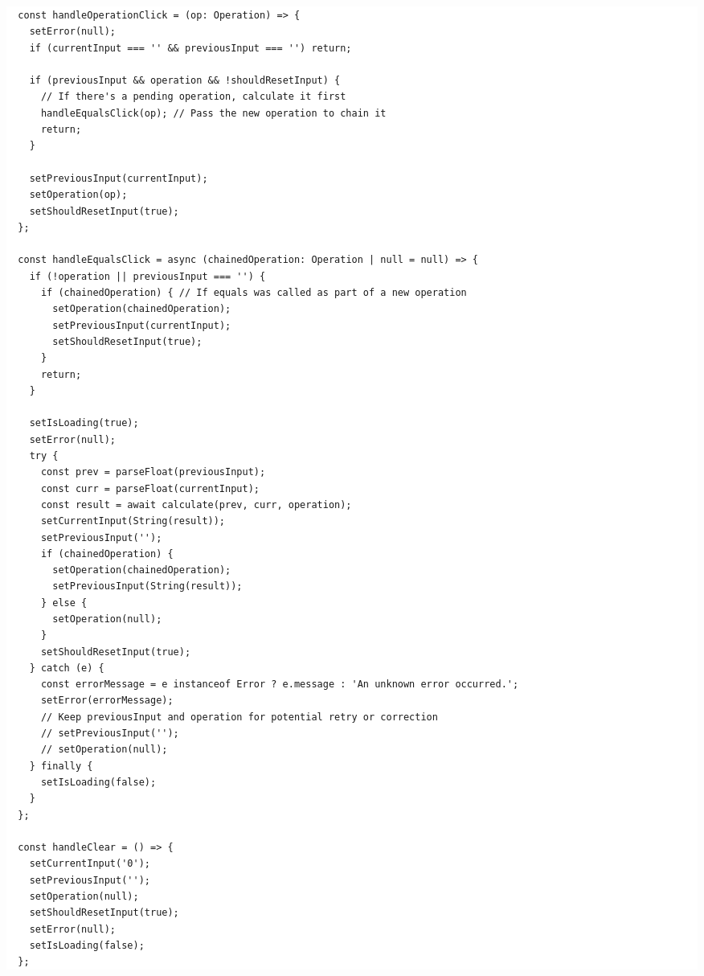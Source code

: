       const handleOperationClick = (op: Operation) => {
        setError(null);
        if (currentInput === '' && previousInput === '') return;

        if (previousInput && operation && !shouldResetInput) {
          // If there's a pending operation, calculate it first
          handleEqualsClick(op); // Pass the new operation to chain it
          return;
        }
        
        setPreviousInput(currentInput);
        setOperation(op);
        setShouldResetInput(true);
      };

      const handleEqualsClick = async (chainedOperation: Operation | null = null) => {
        if (!operation || previousInput === '') {
          if (chainedOperation) { // If equals was called as part of a new operation
            setOperation(chainedOperation);
            setPreviousInput(currentInput);
            setShouldResetInput(true);
          }
          return;
        }
        
        setIsLoading(true);
        setError(null);
        try {
          const prev = parseFloat(previousInput);
          const curr = parseFloat(currentInput);
          const result = await calculate(prev, curr, operation);
          setCurrentInput(String(result));
          setPreviousInput('');
          if (chainedOperation) {
            setOperation(chainedOperation);
            setPreviousInput(String(result));
          } else {
            setOperation(null);
          }
          setShouldResetInput(true);
        } catch (e) {
          const errorMessage = e instanceof Error ? e.message : 'An unknown error occurred.';
          setError(errorMessage);
          // Keep previousInput and operation for potential retry or correction
          // setPreviousInput(''); 
          // setOperation(null);
        } finally {
          setIsLoading(false);
        }
      };

      const handleClear = () => {
        setCurrentInput('0');
        setPreviousInput('');
        setOperation(null);
        setShouldResetInput(true);
        setError(null);
        setIsLoading(false);
      };
